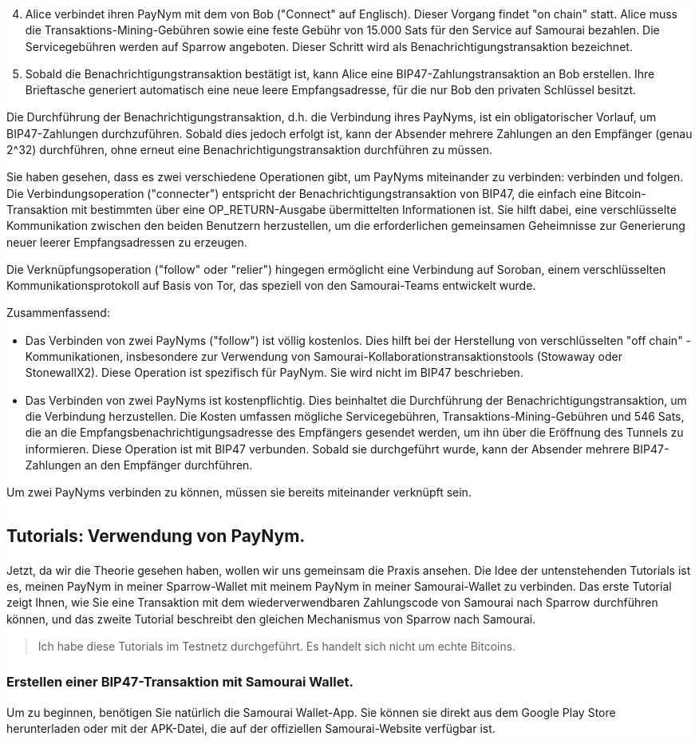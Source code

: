 4. Alice verbindet ihren PayNym mit dem von Bob ("Connect" auf Englisch). Dieser Vorgang findet "on chain" statt. Alice muss die Transaktions-Mining-Gebühren sowie eine feste Gebühr von 15.000 Sats für den Service auf Samourai bezahlen. Die Servicegebühren werden auf Sparrow angeboten. Dieser Schritt wird als Benachrichtigungstransaktion bezeichnet.

5. Sobald die Benachrichtigungstransaktion bestätigt ist, kann Alice eine BIP47-Zahlungstransaktion an Bob erstellen. Ihre Brieftasche generiert automatisch eine neue leere Empfangsadresse, für die nur Bob den privaten Schlüssel besitzt.

Die Durchführung der Benachrichtigungstransaktion, d.h. die Verbindung ihres PayNyms, ist ein obligatorischer Vorlauf, um BIP47-Zahlungen durchzuführen. Sobald dies jedoch erfolgt ist, kann der Absender mehrere Zahlungen an den Empfänger (genau 2^32) durchführen, ohne erneut eine Benachrichtigungstransaktion durchführen zu müssen.

Sie haben gesehen, dass es zwei verschiedene Operationen gibt, um PayNyms miteinander zu verbinden: verbinden und folgen. Die Verbindungsoperation ("connecter") entspricht der Benachrichtigungstransaktion von BIP47, die einfach eine Bitcoin-Transaktion mit bestimmten über eine OP_RETURN-Ausgabe übermittelten Informationen ist. Sie hilft dabei, eine verschlüsselte Kommunikation zwischen den beiden Benutzern herzustellen, um die erforderlichen gemeinsamen Geheimnisse zur Generierung neuer leerer Empfangsadressen zu erzeugen.

Die Verknüpfungsoperation ("follow" oder "relier") hingegen ermöglicht eine Verbindung auf Soroban, einem verschlüsselten Kommunikationsprotokoll auf Basis von Tor, das speziell von den Samourai-Teams entwickelt wurde.

Zusammenfassend:

- Das Verbinden von zwei PayNyms ("follow") ist völlig kostenlos. Dies hilft bei der Herstellung von verschlüsselten "off chain" -Kommunikationen, insbesondere zur Verwendung von Samourai-Kollaborationstransaktionstools (Stowaway oder StonewallX2). Diese Operation ist spezifisch für PayNym. Sie wird nicht im BIP47 beschrieben.

- Das Verbinden von zwei PayNyms ist kostenpflichtig. Dies beinhaltet die Durchführung der Benachrichtigungstransaktion, um die Verbindung herzustellen. Die Kosten umfassen mögliche Servicegebühren, Transaktions-Mining-Gebühren und 546 Sats, die an die Empfangsbenachrichtigungsadresse des Empfängers gesendet werden, um ihn über die Eröffnung des Tunnels zu informieren. Diese Operation ist mit BIP47 verbunden. Sobald sie durchgeführt wurde, kann der Absender mehrere BIP47-Zahlungen an den Empfänger durchführen.

Um zwei PayNyms verbinden zu können, müssen sie bereits miteinander verknüpft sein.

## Tutorials: Verwendung von PayNym.

Jetzt, da wir die Theorie gesehen haben, wollen wir uns gemeinsam die Praxis ansehen. Die Idee der untenstehenden Tutorials ist es, meinen PayNym in meiner Sparrow-Wallet mit meinem PayNym in meiner Samourai-Wallet zu verbinden. Das erste Tutorial zeigt Ihnen, wie Sie eine Transaktion mit dem wiederverwendbaren Zahlungscode von Samourai nach Sparrow durchführen können, und das zweite Tutorial beschreibt den gleichen Mechanismus von Sparrow nach Samourai.

> Ich habe diese Tutorials im Testnetz durchgeführt. Es handelt sich nicht um echte Bitcoins.

### Erstellen einer BIP47-Transaktion mit Samourai Wallet.

Um zu beginnen, benötigen Sie natürlich die Samourai Wallet-App. Sie können sie direkt aus dem Google Play Store herunterladen oder mit der APK-Datei, die auf der offiziellen Samourai-Website verfügbar ist.
